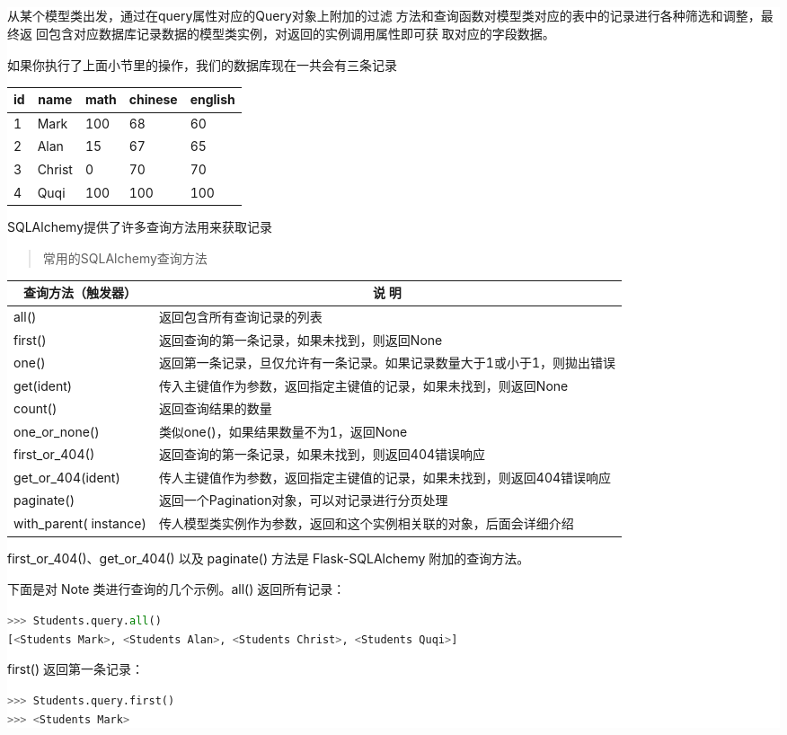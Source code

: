 从某个模型类出发，通过在query属性对应的Query对象上附加的过滤 方法和查询函数对模型类对应的表中的记录进行各种筛选和调整，最终返
回包含对应数据库记录数据的模型类实例，对返回的实例调用属性即可获 取对应的字段数据。

如果你执行了上面⼩节里的操作，我们的数据库现在一共会有三条记录

| id | name   | math | chinese | english |
|----|--------|------|---------|---------|
| 1  | Mark   | 100  | 68      | 60      |
| 2  | Alan   | 15   | 67      | 65      |
| 3  | Christ | 0    | 70      | 70      |
| 4  | Quqi   | 100  | 100     | 100     |

SQLAlchemy提供了许多查询方法用来获取记录

> 常用的SQLAlchemy查询方法

| 查询方法（触发器）              | 说	明                                   |
|------------------------|---------------------------------------|
| all()                  | 返回包含所有查询记录的列表                         |
| first()                | 返回查询的第一条记录，如果未找到，则返回None              |
| one()                  | 返回第一条记录，旦仅允许有一条记录。如果记录数量大于1或小于1，则拋出错误 |
| get(ident)             | 传入主键值作为参数，返回指定主键值的记录，如果未找到，则返回None    |
| count()                | 返回查询结果的数量                             |
| one_or_none()          | 类似one()，如果结果数量不为1，返回None              |
| first_or_404()         | 返回查询的第一条记录，如果未找到，则返回404错误响应           |
| get_or_404(ident)      | 传人主键值作为参数，返回指定主键值的记录，如果未找到，则返回404错误响应 |
| paginate()             | 返回一个Pagination对象，可以对记录进行分页处理          |
| with_parent( instance) | 传人模型类实例作为参数，返回和这个实例相关联的对象，后面会详细介绍     |

first_or_404()、get_or_404() 以及 paginate() 方法是 Flask-SQLAlchemy 附加的查询方法。

下面是对 Note 类进行查询的几个示例。all() 返回所有记录：

```python
>>> Students.query.all()
[<Students Mark>, <Students Alan>, <Students Christ>, <Students Quqi>]

```

first() 返回第一条记录：

```python
>>> Students.query.first()
>>> <Students Mark>

```
